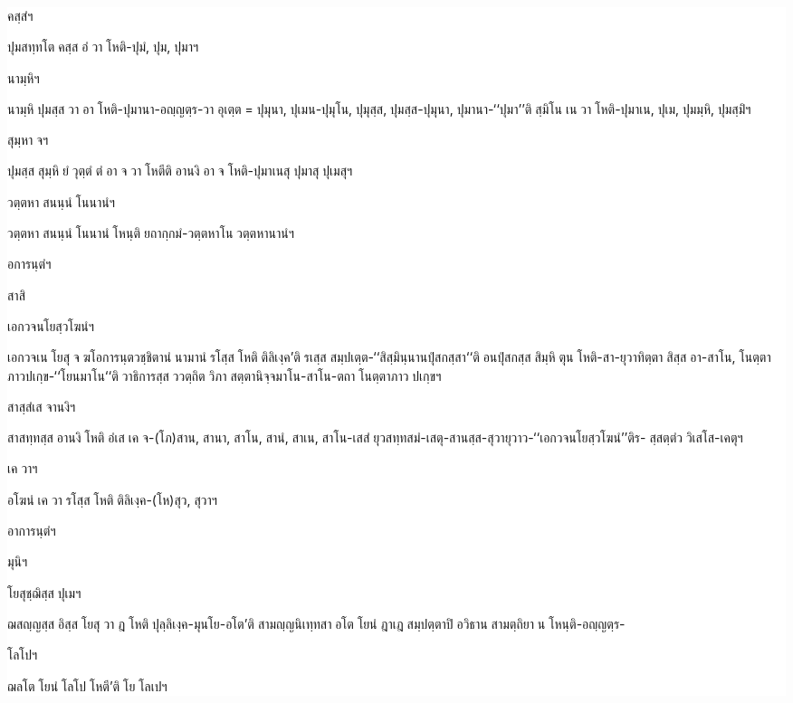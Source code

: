 
<p>คสฺสํฯ</p>


<p>ปุมสทฺทโต คสฺส อํ วา โหติ-ปุมํ, ปุม, ปุมาฯ</p>


<p>นามฺหิฯ</p>


<p>นามฺหิ ปุมสฺส วา อา โหติ-ปุมานา-อญฺญตฺร-วา อุเตฺต = ปุมุนา, ปุเมน-ปุมุโน, ปุมุสฺส, ปุมสฺส-ปุมุนา, ปุมานา-‘‘ปุมา’’ติ สฺมิโน เน วา โหติ-ปุมาเน, ปุเม, ปุมมฺหิ, ปุมสฺมิํฯ</p>


<p>สุมฺหา จฯ</p>


<p>ปุมสฺส สุมฺหิ ยํ วุตฺตํ ตํ อา จ วา โหตีติ อานงิ อา จ โหติ-ปุมาเนสุ ปุมาสุ ปุเมสุฯ</p>


<p>วตฺตหา  สนนฺนํ โนนานํฯ</p>


<p>วตฺตหา สนนฺนํ โนนานํ โหนฺติ ยถากฺกมํ-วตฺตหาโน วตฺตหานานํฯ</p>


<p>อการนฺตํฯ</p>


<p>สาสิ</p>


<p>เอกวจนโยสฺวโฆนํฯ</p>


<p>เอกวจเน โยสุ จ ฆโอการนฺตวชฺชิตานํ นามานํ รโสฺส โหติ ติลิเงฺค’ติ รเสฺส สมฺปเตฺต-‘‘สิสฺมินฺนานปุํสกสฺสา‘‘ติ อนปุํสกสฺส สิมฺหิ ตุน โหติ-สา-ยุวาทิตฺตา สิสฺส อา-สาโน, โนตฺตาภาวปเกฺข-‘‘โยนมาโน‘‘ติ วาธิการสฺส ววตฺถิต วิภา สตฺตานิจฺจมาโน-สาโน-ตถา โนตฺตาภาว ปเกฺขฯ</p>


<p>สาสฺสํเส จานงิฯ</p>


<p>สาสทฺทสฺส อานงิ โหติ อํเส เค จ-(โภ)สาน, สานา, สาโน, สานํ, สาเน, สาโน-เสสํ ยุวสทฺทสมํ-เสตุ-สานสฺส-สุวายุวาว-‘‘เอกวจนโยสฺวโฆนํ’’ติร- สฺสตฺตํว วิเสโส-เคตุฯ</p>


<p>เค วาฯ</p>


<p>อโฆนํ เค วา รโสฺส โหติ ติลิเงฺค-(โห)สุว, สุวาฯ</p>


<p>อาการนฺตํฯ</p>


<p>มุนิฯ</p>


<p>โยสุชฺฌิสฺส ปุเมฯ</p>


<p>ฌสญฺญสฺส อิสฺส โยสุ วา ฎ โหติ ปุลฺลิเงฺค-มุนโย-อโต’ติ สามญฺญนิเทฺทสา อโต โยนํ ฎาเฎ สมฺปตฺตาปิ อวิธาน สามตฺถิยา น โหนฺติ-อญฺญตฺร-</p>


<p>โลโปฯ</p>


<p>ฌลโต โยนํ โลโป โหตี’ติ โย โลเปฯ</p>
